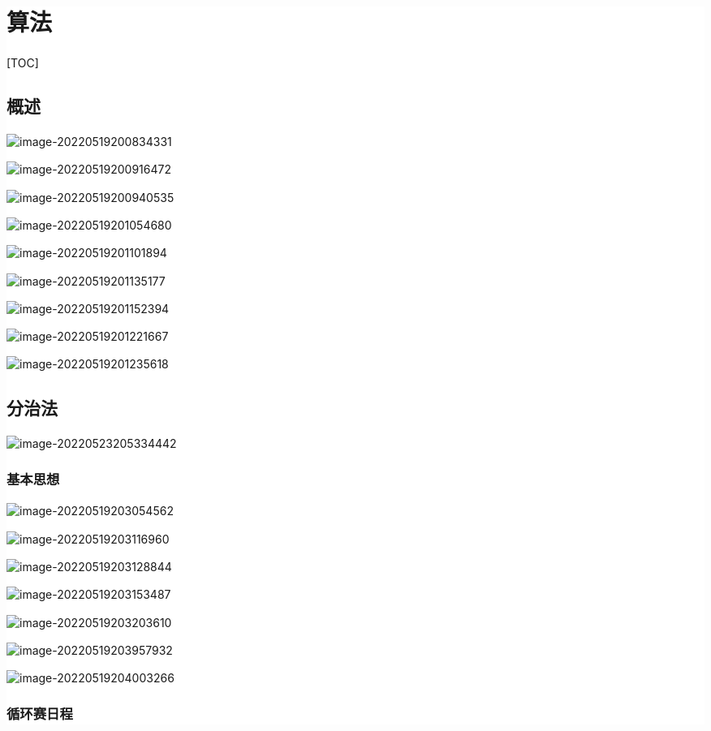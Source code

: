# 算法

[TOC]

## 概述

![image-20220519200834331](https://i0.hdslb.com/bfs/album/83d568156c2fb89f14ca83db889fb9ea74d8e322.png)

![image-20220519200916472](https://i0.hdslb.com/bfs/album/07a6c8063cbe53e0695ad54ca2139190454ac84f.png)

![image-20220519200940535](https://i0.hdslb.com/bfs/album/ad1362ab1b7182bdbf76a61eef7c7327a51e0205.png)

![image-20220519201054680](https://i0.hdslb.com/bfs/album/bf8b6c783364f7c2a647ba20fbca2c189d172a3c.png)

![image-20220519201101894](https://i0.hdslb.com/bfs/album/f17b4ccd462200fd229b7770a4968180ce44ae54.png)

![image-20220519201135177](https://i0.hdslb.com/bfs/album/ef65c295fafac1dae04709e7cb28226ca82baf0d.png)

![image-20220519201152394](https://i0.hdslb.com/bfs/album/d8744be16b32c84b92cf38a1065570d9e8103053.png)

![image-20220519201221667](https://i0.hdslb.com/bfs/album/5feb480b179027d5142e07829c4e7c748bf36ff9.png)

![image-20220519201235618](https://i0.hdslb.com/bfs/album/16380b179f5ecabebd01138703c631dec03ba5ec.png)

## 分治法

![image-20220523205334442](https://i0.hdslb.com/bfs/album/1848112442f6726b198eb9822ee7f73fce8ff44c.png)

### 基本思想

![image-20220519203054562](https://i0.hdslb.com/bfs/album/c52ae7d2260d26956973bad59c1df503bf556d72.png)

![image-20220519203116960](https://i0.hdslb.com/bfs/album/289b777ba13d29e94f9f6071fc2bb53691a10e93.png)

![image-20220519203128844](https://i0.hdslb.com/bfs/album/01f5d749a2354aac3d82f28f3de97461a0207264.png)

![image-20220519203153487](https://i0.hdslb.com/bfs/album/98bb9691d4eacc0a9db9cae29da3802565eb65ff.png)

![image-20220519203203610](https://i0.hdslb.com/bfs/album/3a979470385432d4ad50c1195d7341ca94be9b9c.png)

![image-20220519203957932](https://i0.hdslb.com/bfs/album/2cc2b7e92eab5e04c972c3b581485a867183f5f3.png)

![image-20220519204003266](https://i0.hdslb.com/bfs/album/e992695e5b672002e0dc6152466c7907ac4297a5.png)



### 循环赛日程
